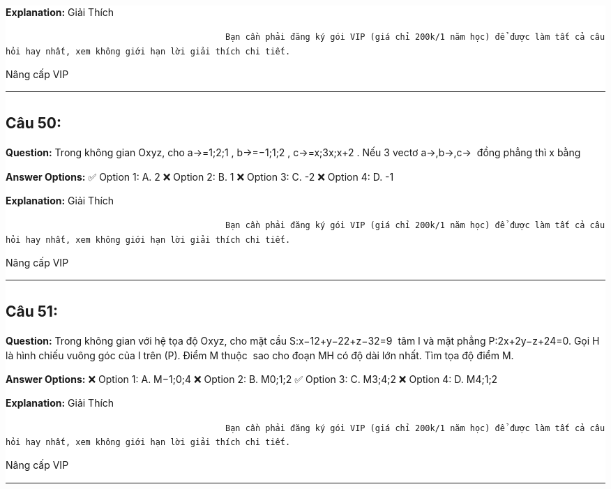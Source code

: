 **Explanation:** Giải Thích




                                                Bạn cần phải đăng ký gói VIP (giá chỉ 200k/1 năm học) để được làm tất cả câu hỏi hay nhất, xem không giới hạn lời giải thích chi tiết.
                                            

Nâng cấp VIP

---

## Câu 50:

**Question:** Trong không gian Oxyz, cho a→=1;2;1 , b→=−1;1;2 , c→=x;3x;x+2 . Nếu 3 vectơ a→,b→,c→  đồng phẳng thì x bằng

**Answer Options:**
✅ Option 1: A. 2
❌ Option 2: B. 1
❌ Option 3: C. -2
❌ Option 4: D. -1

**Explanation:** Giải Thích




                                                Bạn cần phải đăng ký gói VIP (giá chỉ 200k/1 năm học) để được làm tất cả câu hỏi hay nhất, xem không giới hạn lời giải thích chi tiết.
                                            

Nâng cấp VIP

---

## Câu 51:

**Question:** Trong không gian với hệ tọa độ Oxyz, cho mặt cầu S:x−12+y−22+z−32=9  tâm I và mặt phẳng P:2x+2y−z+24=0. Gọi H là hình chiếu vuông góc của I trên (P). Điểm M thuộc   sao cho đoạn MH có độ dài lớn nhất. Tìm tọa độ điểm M.

**Answer Options:**
❌ Option 1: A. M−1;0;4
❌ Option 2: B. M0;1;2
✅ Option 3: C. M3;4;2
❌ Option 4: D. M4;1;2

**Explanation:** Giải Thích




                                                Bạn cần phải đăng ký gói VIP (giá chỉ 200k/1 năm học) để được làm tất cả câu hỏi hay nhất, xem không giới hạn lời giải thích chi tiết.
                                            

Nâng cấp VIP

---
